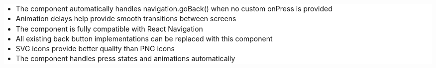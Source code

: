 - The component automatically handles navigation.goBack() when no custom onPress is provided
- Animation delays help provide smooth transitions between screens
- The component is fully compatible with React Navigation
- All existing back button implementations can be replaced with this component
- SVG icons provide better quality than PNG icons
- The component handles press states and animations automatically
